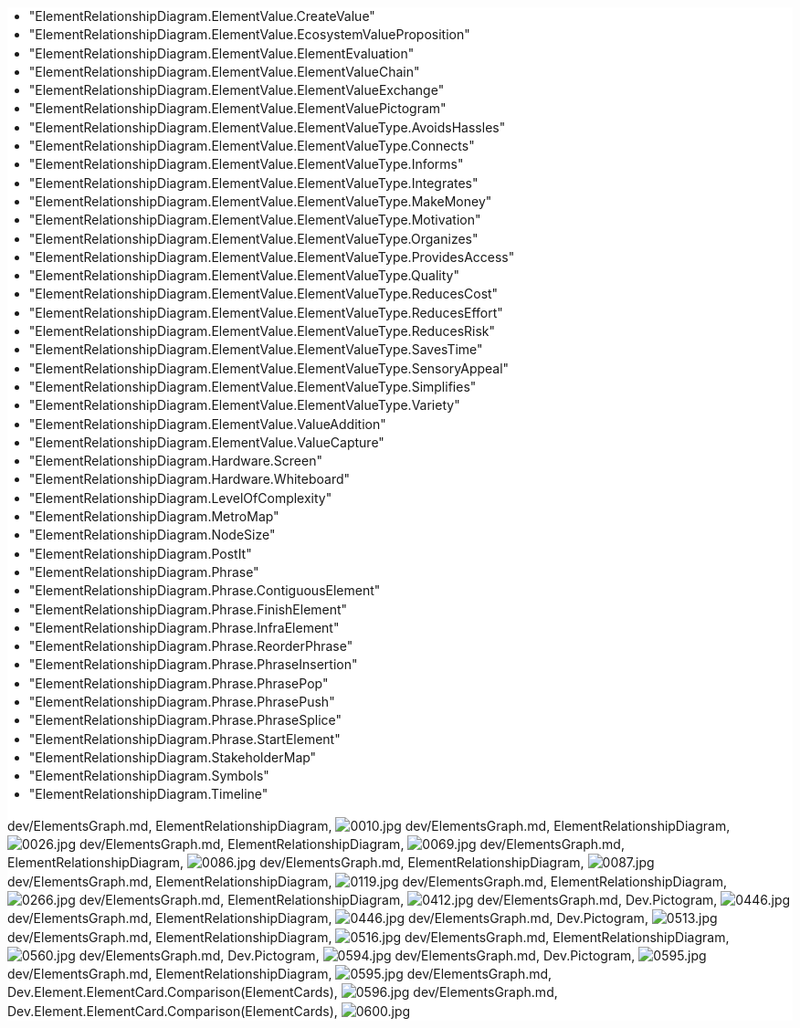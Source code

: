 - "ElementRelationshipDiagram.ElementValue.CreateValue"
- "ElementRelationshipDiagram.ElementValue.EcosystemValueProposition"
- "ElementRelationshipDiagram.ElementValue.ElementEvaluation"
- "ElementRelationshipDiagram.ElementValue.ElementValueChain"
- "ElementRelationshipDiagram.ElementValue.ElementValueExchange"
- "ElementRelationshipDiagram.ElementValue.ElementValuePictogram"
- "ElementRelationshipDiagram.ElementValue.ElementValueType.AvoidsHassles"
- "ElementRelationshipDiagram.ElementValue.ElementValueType.Connects"
- "ElementRelationshipDiagram.ElementValue.ElementValueType.Informs"
- "ElementRelationshipDiagram.ElementValue.ElementValueType.Integrates"
- "ElementRelationshipDiagram.ElementValue.ElementValueType.MakeMoney"
- "ElementRelationshipDiagram.ElementValue.ElementValueType.Motivation"
- "ElementRelationshipDiagram.ElementValue.ElementValueType.Organizes"
- "ElementRelationshipDiagram.ElementValue.ElementValueType.ProvidesAccess"
- "ElementRelationshipDiagram.ElementValue.ElementValueType.Quality"
- "ElementRelationshipDiagram.ElementValue.ElementValueType.ReducesCost"
- "ElementRelationshipDiagram.ElementValue.ElementValueType.ReducesEffort"
- "ElementRelationshipDiagram.ElementValue.ElementValueType.ReducesRisk"
- "ElementRelationshipDiagram.ElementValue.ElementValueType.SavesTime"
- "ElementRelationshipDiagram.ElementValue.ElementValueType.SensoryAppeal"
- "ElementRelationshipDiagram.ElementValue.ElementValueType.Simplifies"
- "ElementRelationshipDiagram.ElementValue.ElementValueType.Variety"
- "ElementRelationshipDiagram.ElementValue.ValueAddition"
- "ElementRelationshipDiagram.ElementValue.ValueCapture"
- "ElementRelationshipDiagram.Hardware.Screen"
- "ElementRelationshipDiagram.Hardware.Whiteboard"
- "ElementRelationshipDiagram.LevelOfComplexity"
- "ElementRelationshipDiagram.MetroMap"
- "ElementRelationshipDiagram.NodeSize"
- "ElementRelationshipDiagram.PostIt"
- "ElementRelationshipDiagram.Phrase"
- "ElementRelationshipDiagram.Phrase.ContiguousElement"
- "ElementRelationshipDiagram.Phrase.FinishElement"
- "ElementRelationshipDiagram.Phrase.InfraElement"
- "ElementRelationshipDiagram.Phrase.ReorderPhrase"
- "ElementRelationshipDiagram.Phrase.PhraseInsertion"
- "ElementRelationshipDiagram.Phrase.PhrasePop"
- "ElementRelationshipDiagram.Phrase.PhrasePush"
- "ElementRelationshipDiagram.Phrase.PhraseSplice"
- "ElementRelationshipDiagram.Phrase.StartElement"
- "ElementRelationshipDiagram.StakeholderMap"
- "ElementRelationshipDiagram.Symbols"
- "ElementRelationshipDiagram.Timeline"

dev/ElementsGraph.md, <dev>ElementRelationshipDiagram</dev>, ![0010.jpg](/PaperPhoto/0010.jpg)
dev/ElementsGraph.md, <dev>ElementRelationshipDiagram</dev>, ![0026.jpg](/PaperPhoto/0026.jpg)
dev/ElementsGraph.md, <dev>ElementRelationshipDiagram</dev>, ![0069.jpg](/PaperPhoto/0069.jpg)
dev/ElementsGraph.md, <dev>ElementRelationshipDiagram</dev>, ![0086.jpg](/PaperPhoto/0086.jpg)
dev/ElementsGraph.md, <dev>ElementRelationshipDiagram</dev>, ![0087.jpg](/PaperPhoto/0087.jpg)
dev/ElementsGraph.md, <dev>ElementRelationshipDiagram</dev>, ![0119.jpg](/PaperPhoto/0119.jpg)
dev/ElementsGraph.md, <dev>ElementRelationshipDiagram</dev>, ![0266.jpg](/PaperPhoto/0266.jpg)
dev/ElementsGraph.md, <dev>ElementRelationshipDiagram</dev>, ![0412.jpg](/PaperPhoto/0412.jpg)
dev/ElementsGraph.md, <dev>Dev.Pictogram</dev>, ![0446.jpg](/PaperPhoto/0446.jpg)
dev/ElementsGraph.md, <dev>ElementRelationshipDiagram</dev>, ![0446.jpg](/PaperPhoto/0446.jpg)
dev/ElementsGraph.md, <dev>Dev.Pictogram</dev>, ![0513.jpg](/PaperPhoto/0513.jpg)
dev/ElementsGraph.md, <dev>ElementRelationshipDiagram</dev>, ![0516.jpg](/PaperPhoto/0516.jpg)
dev/ElementsGraph.md, <dev>ElementRelationshipDiagram</dev>, ![0560.jpg](/PaperPhoto/0560.jpg)
dev/ElementsGraph.md, <dev>Dev.Pictogram</dev>, ![0594.jpg](/PaperPhoto/0594.jpg)
dev/ElementsGraph.md, <dev>Dev.Pictogram</dev>, ![0595.jpg](/PaperPhoto/0595.jpg)
dev/ElementsGraph.md, <dev>ElementRelationshipDiagram</dev>, ![0595.jpg](/PaperPhoto/0595.jpg)
dev/ElementsGraph.md, <dev>Dev.Element.ElementCard.Comparison(ElementCards)</dev>, ![0596.jpg](/PaperPhoto/0596.jpg)
dev/ElementsGraph.md, <dev>Dev.Element.ElementCard.Comparison(ElementCards)</dev>, ![0600.jpg](/PaperPhoto/0600.jpg)